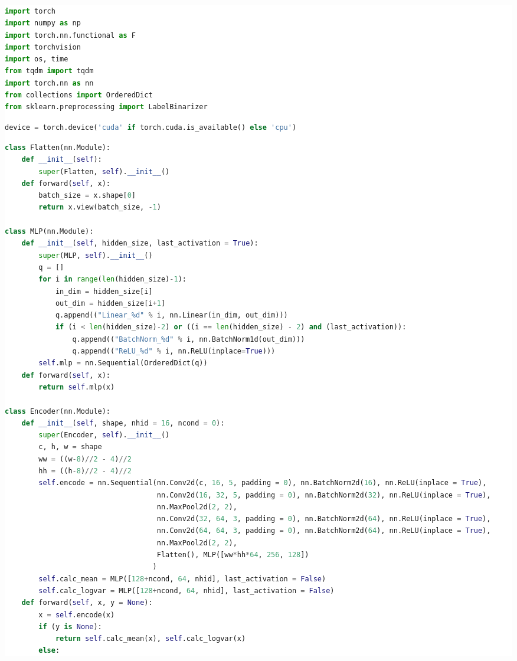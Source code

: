 ```python
import torch
import numpy as np
import torch.nn.functional as F
import torchvision
import os, time
from tqdm import tqdm
import torch.nn as nn
from collections import OrderedDict
from sklearn.preprocessing import LabelBinarizer
```


```python
device = torch.device('cuda' if torch.cuda.is_available() else 'cpu')
```


```python
class Flatten(nn.Module):
    def __init__(self):
        super(Flatten, self).__init__()
    def forward(self, x):
        batch_size = x.shape[0]
        return x.view(batch_size, -1)

class MLP(nn.Module):
    def __init__(self, hidden_size, last_activation = True):
        super(MLP, self).__init__()
        q = []
        for i in range(len(hidden_size)-1):
            in_dim = hidden_size[i]
            out_dim = hidden_size[i+1]
            q.append(("Linear_%d" % i, nn.Linear(in_dim, out_dim)))
            if (i < len(hidden_size)-2) or ((i == len(hidden_size) - 2) and (last_activation)):
                q.append(("BatchNorm_%d" % i, nn.BatchNorm1d(out_dim)))
                q.append(("ReLU_%d" % i, nn.ReLU(inplace=True)))
        self.mlp = nn.Sequential(OrderedDict(q))
    def forward(self, x):
        return self.mlp(x)
    
class Encoder(nn.Module):
    def __init__(self, shape, nhid = 16, ncond = 0):
        super(Encoder, self).__init__()
        c, h, w = shape
        ww = ((w-8)//2 - 4)//2
        hh = ((h-8)//2 - 4)//2
        self.encode = nn.Sequential(nn.Conv2d(c, 16, 5, padding = 0), nn.BatchNorm2d(16), nn.ReLU(inplace = True), 
                                    nn.Conv2d(16, 32, 5, padding = 0), nn.BatchNorm2d(32), nn.ReLU(inplace = True), 
                                    nn.MaxPool2d(2, 2),
                                    nn.Conv2d(32, 64, 3, padding = 0), nn.BatchNorm2d(64), nn.ReLU(inplace = True), 
                                    nn.Conv2d(64, 64, 3, padding = 0), nn.BatchNorm2d(64), nn.ReLU(inplace = True), 
                                    nn.MaxPool2d(2, 2),
                                    Flatten(), MLP([ww*hh*64, 256, 128])
                                   )
        self.calc_mean = MLP([128+ncond, 64, nhid], last_activation = False)
        self.calc_logvar = MLP([128+ncond, 64, nhid], last_activation = False)
    def forward(self, x, y = None):
        x = self.encode(x)
        if (y is None):
            return self.calc_mean(x), self.calc_logvar(x)
        else:
```